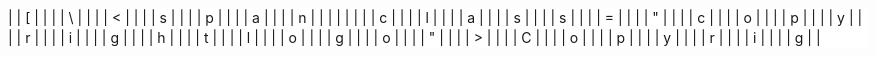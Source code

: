 |                      | [ |                      |
|                      | \ |                      |
|                      | < |                      |
|                      | s |                      |
|                      | p |                      |
|                      | a |                      |
|                      | n |                      |
|                      |   |                      |
|                      | c |                      |
|                      | l |                      |
|                      | a |                      |
|                      | s |                      |
|                      | s |                      |
|                      | = |                      |
|                      | " |                      |
|                      | c |                      |
|                      | o |                      |
|                      | p |                      |
|                      | y |                      |
|                      | r |                      |
|                      | i |                      |
|                      | g |                      |
|                      | h |                      |
|                      | t |                      |
|                      | l |                      |
|                      | o |                      |
|                      | g |                      |
|                      | o |                      |
|                      | " |                      |
|                      | > |                      |
|                      | C |                      |
|                      | o |                      |
|                      | p |                      |
|                      | y |                      |
|                      | r |                      |
|                      | i |                      |
|                      | g |                      |